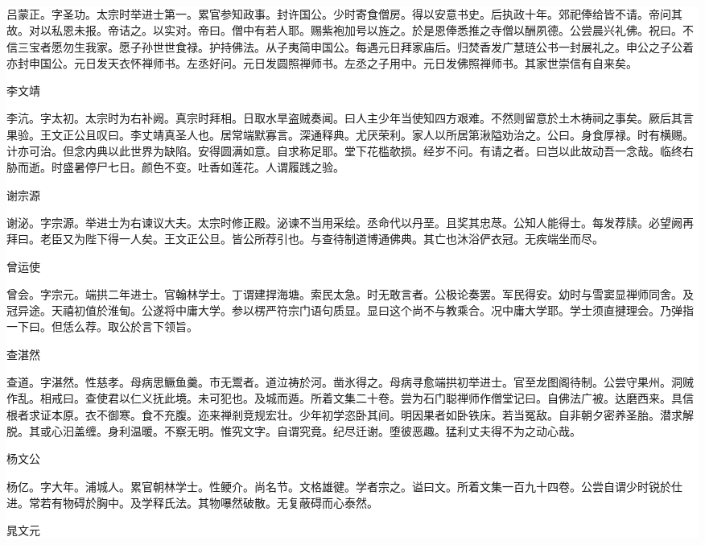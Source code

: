 吕蒙正。字圣功。太宗时举进士第一。累官参知政事。封许国公。少时寄食僧房。得以安意书史。后执政十年。郊祀俸给皆不请。帝问其故。对以私恩未报。帝诘之。以实对。帝曰。僧中有若人耶。赐紫袍加号以旌之。於是恩俸悉推之寺僧以酬夙德。公尝晨兴礼佛。祝曰。不信三宝者愿勿生我家。愿子孙世世食禄。护持佛法。从子夷简申国公。每遇元日拜家庙后。归焚香发广慧琏公书一封展礼之。申公之子公着亦封申国公。元日发天衣怀禅师书。左丞好问。元日发圆照禅师书。左丞之子用中。元日发佛照禅师书。其家世崇信有自来矣。  

李文靖  

李沆。字太初。太宗时为右补阙。真宗时拜相。日取水旱盗贼奏闻。曰人主少年当使知四方艰难。不然则留意於土木祷祠之事矣。厥后其言果验。王文正公且叹曰。李丈靖真圣人也。居常端默寡言。深通释典。尤厌荣利。家人以所居第湫隘劝治之。公曰。身食厚禄。时有横赐。计亦可治。但念内典以此世界为缺陷。安得圆满如意。自求称足耶。堂下花槛欹损。经岁不问。有请之者。曰岂以此故动吾一念哉。临终右胁而逝。时盛暑停尸七日。颜色不变。吐香如莲花。人谓履践之验。  

谢宗源  

谢泌。字宗源。举进士为右谏议大夫。太宗时修正殿。泌谏不当用采绘。丞命代以丹垩。且奖其忠荩。公知人能得士。每发荐牍。必望阙再拜曰。老臣又为陛下得一人矣。王文正公旦。皆公所荐引也。与查待制道博通佛典。其亡也沐浴俨衣冠。无疾端坐而尽。  

曾运使  

曾会。字宗元。端拱二年进士。官翰林学士。丁谓建捍海塘。索民太急。时无敢言者。公极论奏罢。军民得安。幼时与雪窦显禅师同舍。及冠异途。天禧初值於淮甸。公遂将中庸大学。参以楞严符宗门语句质显。显曰这个尚不与教乘合。况中庸大学耶。学士须直揵理会。乃弹指一下曰。但恁么荐。取公於言下领旨。  

查湛然  

查道。字湛然。性慈孝。母病思鳜鱼羹。市无鬻者。道泣祷於河。凿氷得之。母病寻愈端拱初举进士。官至龙图阁待制。公尝守果州。洞贼作乱。相戒曰。查使君以仁义抚此境。未可犯也。及城而遁。所着文集二十卷。尝为石门聪禅师作僧堂记曰。自佛法广被。达磨西来。具信根者求证本原。衣不御寒。食不充腹。迩来禅剎竞规宏壮。少年初学恣卧其间。明因果者如卧铁床。若当冤敌。自非朝夕密养圣胎。潜求解脱。其或心汩盖缠。身利温暖。不察无明。惟究文字。自谓究竟。纪尽迁谢。堕彼恶趣。猛利丈夫得不为之动心哉。  

杨文公  

杨亿。字大年。浦城人。累官朝林学士。性鲠介。尚名节。文格雄徤。学者宗之。谥曰文。所着文集一百九十四卷。公尝自谓少时锐於仕进。常若有物碍於胸中。及学释氏法。其物嚗然破散。无复蔽碍而心泰然。  

晁文元  


